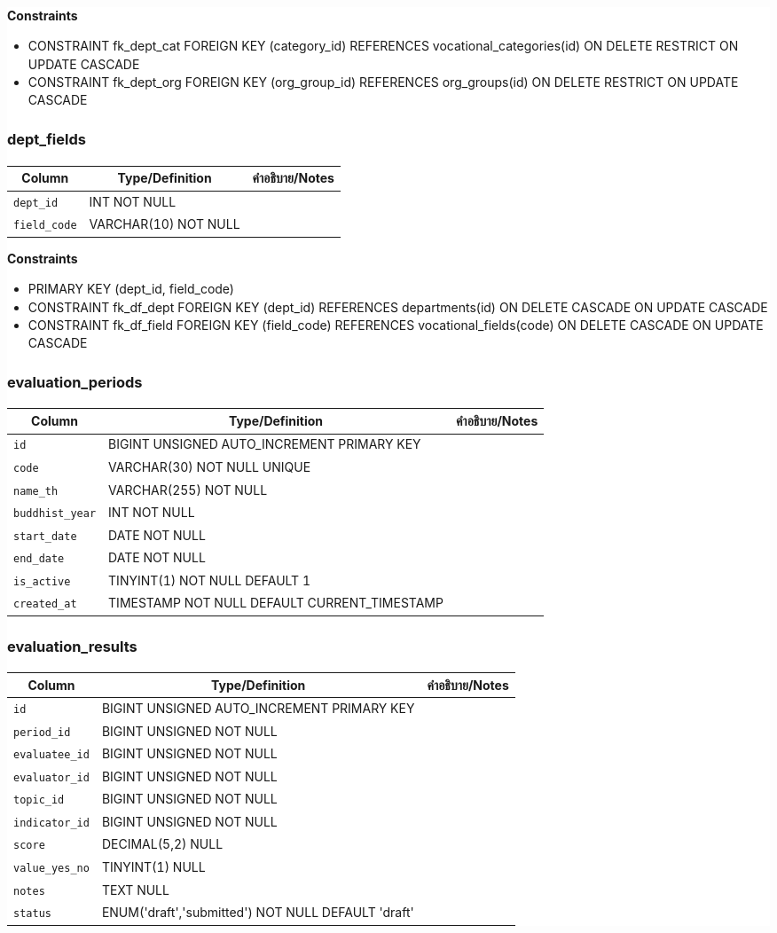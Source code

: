 **Constraints**
- CONSTRAINT fk_dept_cat
    FOREIGN KEY (category_id) REFERENCES vocational_categories(id)
    ON DELETE RESTRICT ON UPDATE CASCADE
- CONSTRAINT fk_dept_org
    FOREIGN KEY (org_group_id) REFERENCES org_groups(id)
    ON DELETE RESTRICT ON UPDATE CASCADE

### dept_fields

| Column | Type/Definition | คำอธิบาย/Notes |
|---|---|---|
| `dept_id` | INT NOT NULL | |
| `field_code` | VARCHAR(10) NOT NULL | |

**Constraints**
- PRIMARY KEY (dept_id, field_code)
- CONSTRAINT fk_df_dept
    FOREIGN KEY (dept_id) REFERENCES departments(id)
    ON DELETE CASCADE ON UPDATE CASCADE
- CONSTRAINT fk_df_field
    FOREIGN KEY (field_code) REFERENCES vocational_fields(code)
    ON DELETE CASCADE ON UPDATE CASCADE

### evaluation_periods

| Column | Type/Definition | คำอธิบาย/Notes |
|---|---|---|
| `id` | BIGINT UNSIGNED AUTO_INCREMENT PRIMARY KEY | |
| `code` | VARCHAR(30) NOT NULL UNIQUE | |
| `name_th` | VARCHAR(255) NOT NULL | |
| `buddhist_year` | INT NOT NULL | |
| `start_date` | DATE NOT NULL | |
| `end_date` | DATE NOT NULL | |
| `is_active` | TINYINT(1) NOT NULL DEFAULT 1 | |
| `created_at` | TIMESTAMP NOT NULL DEFAULT CURRENT_TIMESTAMP | |

### evaluation_results

| Column | Type/Definition | คำอธิบาย/Notes |
|---|---|---|
| `id` | BIGINT UNSIGNED AUTO_INCREMENT PRIMARY KEY | |
| `period_id` | BIGINT UNSIGNED NOT NULL | |
| `evaluatee_id` | BIGINT UNSIGNED NOT NULL | |
| `evaluator_id` | BIGINT UNSIGNED NOT NULL | |
| `topic_id` | BIGINT UNSIGNED NOT NULL | |
| `indicator_id` | BIGINT UNSIGNED NOT NULL | |
| `score` | DECIMAL(5,2) NULL | |
| `value_yes_no` | TINYINT(1) NULL | |
| `notes` | TEXT NULL | |
| `status` | ENUM('draft','submitted') NOT NULL DEFAULT 'draft' | |